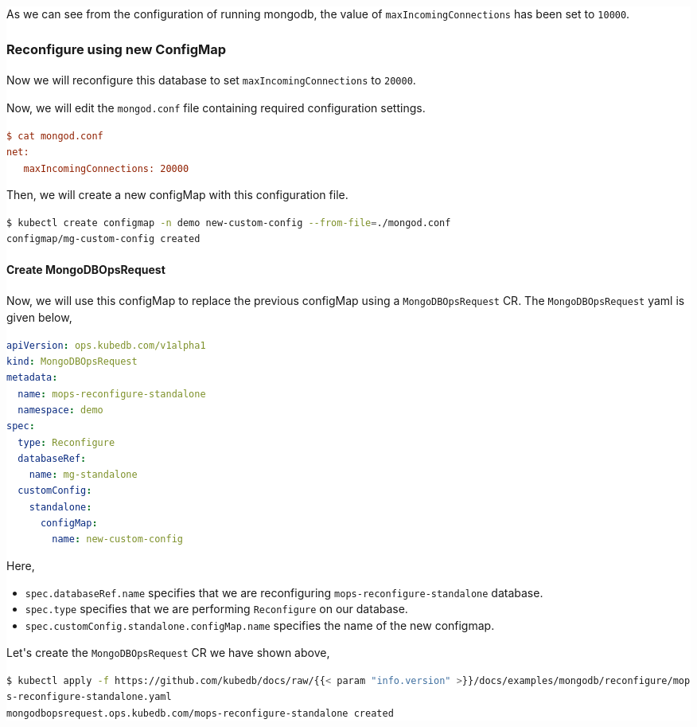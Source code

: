 As we can see from the configuration of running mongodb, the value of `maxIncomingConnections` has been set to `10000`.

### Reconfigure using new ConfigMap

Now we will reconfigure this database to set `maxIncomingConnections` to `20000`. 

Now, we will edit the `mongod.conf` file containing required configuration settings.

```ini
$ cat mongod.conf
net:
   maxIncomingConnections: 20000
```

Then, we will create a new configMap with this configuration file.

```bash
$ kubectl create configmap -n demo new-custom-config --from-file=./mongod.conf
configmap/mg-custom-config created
```

#### Create MongoDBOpsRequest

Now, we will use this configMap to replace the previous configMap using a `MongoDBOpsRequest` CR. The `MongoDBOpsRequest` yaml is given below,

```yaml
apiVersion: ops.kubedb.com/v1alpha1
kind: MongoDBOpsRequest
metadata:
  name: mops-reconfigure-standalone
  namespace: demo
spec:
  type: Reconfigure
  databaseRef:
    name: mg-standalone
  customConfig:
    standalone:
      configMap:
        name: new-custom-config
```

Here,

- `spec.databaseRef.name` specifies that we are reconfiguring `mops-reconfigure-standalone` database.
- `spec.type` specifies that we are performing `Reconfigure` on our database.
- `spec.customConfig.standalone.configMap.name` specifies the name of the new configmap.

Let's create the `MongoDBOpsRequest` CR we have shown above,

```bash
$ kubectl apply -f https://github.com/kubedb/docs/raw/{{< param "info.version" >}}/docs/examples/mongodb/reconfigure/mops-reconfigure-standalone.yaml
mongodbopsrequest.ops.kubedb.com/mops-reconfigure-standalone created
```

